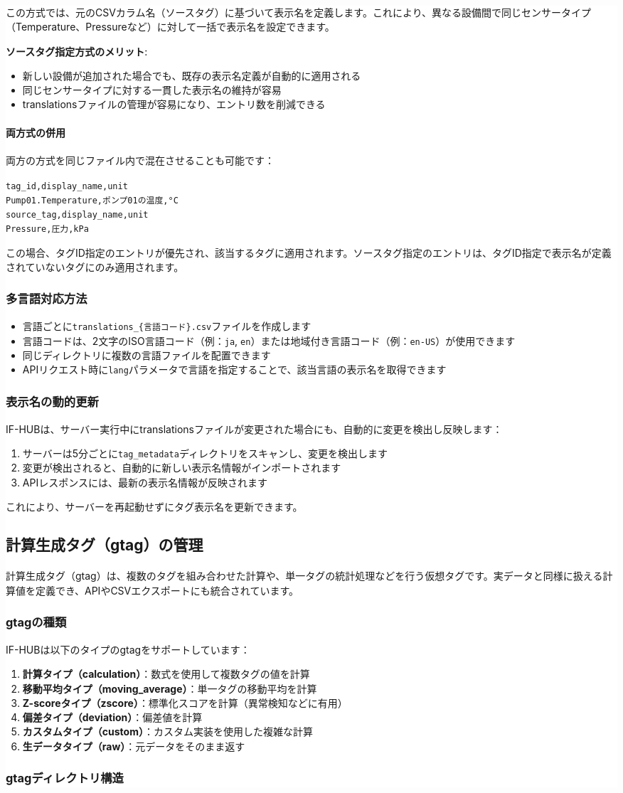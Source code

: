 この方式では、元のCSVカラム名（ソースタグ）に基づいて表示名を定義します。これにより、異なる設備間で同じセンサータイプ（Temperature、Pressureなど）に対して一括で表示名を設定できます。

**ソースタグ指定方式のメリット**:
- 新しい設備が追加された場合でも、既存の表示名定義が自動的に適用される
- 同じセンサータイプに対する一貫した表示名の維持が容易
- translationsファイルの管理が容易になり、エントリ数を削減できる

#### 両方式の併用

両方の方式を同じファイル内で混在させることも可能です：

```csv
tag_id,display_name,unit
Pump01.Temperature,ポンプ01の温度,°C
source_tag,display_name,unit
Pressure,圧力,kPa
```

この場合、タグID指定のエントリが優先され、該当するタグに適用されます。ソースタグ指定のエントリは、タグID指定で表示名が定義されていないタグにのみ適用されます。

### 多言語対応方法

- 言語ごとに`translations_{言語コード}.csv`ファイルを作成します
- 言語コードは、2文字のISO言語コード（例：`ja`, `en`）または地域付き言語コード（例：`en-US`）が使用できます
- 同じディレクトリに複数の言語ファイルを配置できます
- APIリクエスト時に`lang`パラメータで言語を指定することで、該当言語の表示名を取得できます

### 表示名の動的更新

IF-HUBは、サーバー実行中にtranslationsファイルが変更された場合にも、自動的に変更を検出し反映します：

1. サーバーは5分ごとに`tag_metadata`ディレクトリをスキャンし、変更を検出します
2. 変更が検出されると、自動的に新しい表示名情報がインポートされます
3. APIレスポンスには、最新の表示名情報が反映されます

これにより、サーバーを再起動せずにタグ表示名を更新できます。

## 計算生成タグ（gtag）の管理

計算生成タグ（gtag）は、複数のタグを組み合わせた計算や、単一タグの統計処理などを行う仮想タグです。実データと同様に扱える計算値を定義でき、APIやCSVエクスポートにも統合されています。

### gtagの種類

IF-HUBは以下のタイプのgtagをサポートしています：

1. **計算タイプ（calculation）**：数式を使用して複数タグの値を計算
2. **移動平均タイプ（moving_average）**：単一タグの移動平均を計算
3. **Z-scoreタイプ（zscore）**：標準化スコアを計算（異常検知などに有用）
4. **偏差タイプ（deviation）**：偏差値を計算
5. **カスタムタイプ（custom）**：カスタム実装を使用した複雑な計算
6. **生データタイプ（raw）**：元データをそのまま返す

### gtagディレクトリ構造
